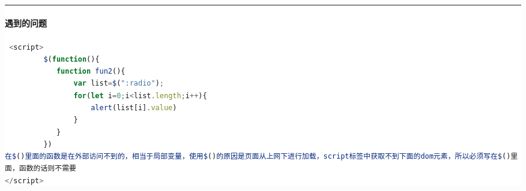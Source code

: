 
---

#### 遇到的问题

```javascript
 <script>
         $(function(){
            function fun2(){
                var list=$(":radio");
                for(let i=0;i<list.length;i++){
                    alert(list[i].value)
                }
            }
         })
在$()里面的函数是在外部访问不到的，相当于局部变量，使用$()的原因是页面从上网下进行加载，script标签中获取不到下面的dom元素，所以必须写在$()里面，函数的话则不需要
</script>
```

